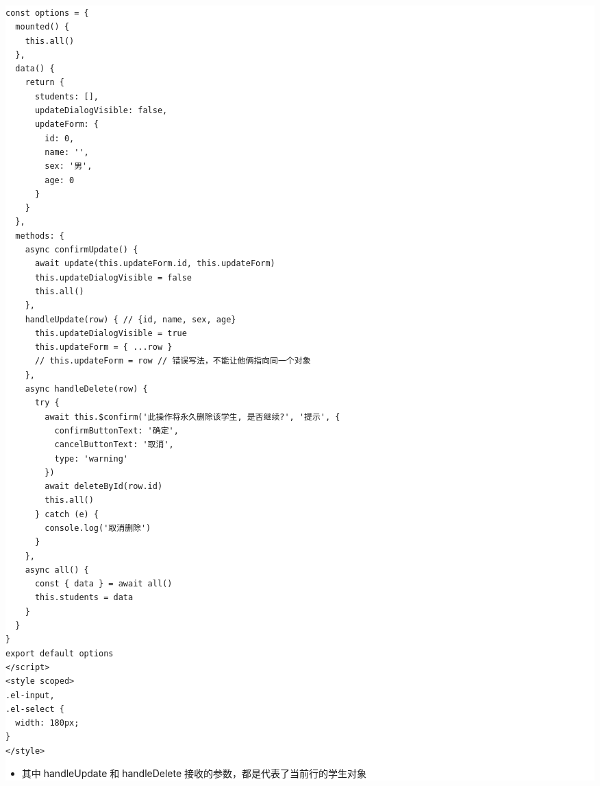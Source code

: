 ```vue
const options = {
  mounted() {
    this.all()
  },
  data() {
    return {
      students: [],
      updateDialogVisible: false,
      updateForm: {
        id: 0,
        name: '',
        sex: '男',
        age: 0
      }
    }
  },
  methods: {
    async confirmUpdate() {
      await update(this.updateForm.id, this.updateForm)
      this.updateDialogVisible = false
      this.all()
    },
    handleUpdate(row) { // {id, name, sex, age}
      this.updateDialogVisible = true
      this.updateForm = { ...row }
      // this.updateForm = row // 错误写法，不能让他俩指向同一个对象
    },
    async handleDelete(row) {
      try {
        await this.$confirm('此操作将永久删除该学生, 是否继续?', '提示', {
          confirmButtonText: '确定',
          cancelButtonText: '取消',
          type: 'warning'
        })
        await deleteById(row.id)
        this.all()
      } catch (e) {
        console.log('取消删除')
      }
    },
    async all() {
      const { data } = await all()
      this.students = data
    }
  }
}
export default options
</script>
<style scoped>
.el-input,
.el-select {
  width: 180px;
}
</style>
```

* 其中 handleUpdate 和 handleDelete 接收的参数，都是代表了当前行的学生对象
